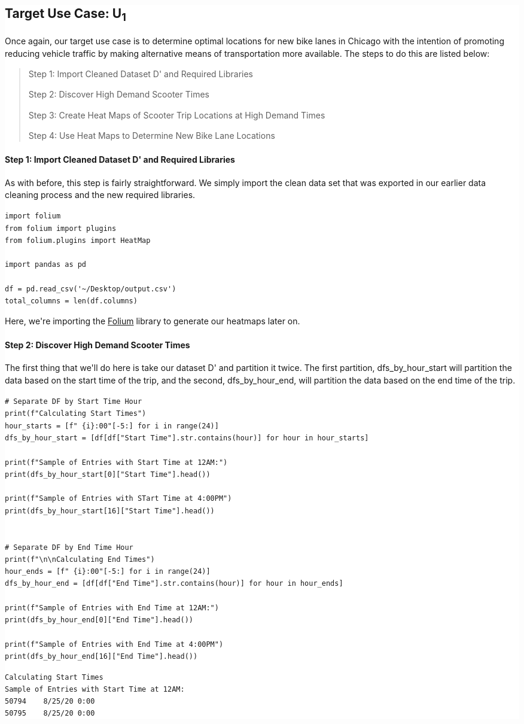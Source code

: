 
## Target Use Case: U<sub>1</sub>
Once again, our target use case is to determine optimal locations for new bike lanes in Chicago with the intention of promoting reducing vehicle traffic by making alternative means of transportation more available.  The steps to do this are listed below:
> Step 1: Import Cleaned Dataset D' and Required Libraries
>
> Step 2: Discover High Demand Scooter Times
> 
> Step 3: Create Heat Maps of Scooter Trip Locations at High Demand Times
>
> Step 4: Use Heat Maps to Determine New Bike Lane Locations

#### Step 1: Import Cleaned Dataset D' and Required Libraries
As with before, this step is fairly straightforward.  We simply import the clean data set that was exported in our earlier data cleaning process and the new required libraries. 
```
import folium
from folium import plugins
from folium.plugins import HeatMap

import pandas as pd

df = pd.read_csv('~/Desktop/output.csv')
total_columns = len(df.columns)
```
Here, we're importing the [Folium](http://python-visualization.github.io/folium/) library to generate our heatmaps later on.


#### Step 2: Discover High Demand Scooter Times
The first thing that we'll do here is take our dataset D' and partition it twice.  The first partition, dfs_by_hour_start will partition the data based on the start time of the trip, and the second, dfs_by_hour_end, will partition the data based on the end time of the trip.
```
# Separate DF by Start Time Hour
print(f"Calculating Start Times")
hour_starts = [f" {i}:00"[-5:] for i in range(24)]
dfs_by_hour_start = [df[df["Start Time"].str.contains(hour)] for hour in hour_starts]

print(f"Sample of Entries with Start Time at 12AM:")
print(dfs_by_hour_start[0]["Start Time"].head())

print(f"Sample of Entries with STart Time at 4:00PM")
print(dfs_by_hour_start[16]["Start Time"].head())


# Separate DF by End Time Hour
print(f"\n\nCalculating End Times")
hour_ends = [f" {i}:00"[-5:] for i in range(24)]
dfs_by_hour_end = [df[df["End Time"].str.contains(hour)] for hour in hour_ends]

print(f"Sample of Entries with End Time at 12AM:")
print(dfs_by_hour_end[0]["End Time"].head())

print(f"Sample of Entries with End Time at 4:00PM")
print(dfs_by_hour_end[16]["End Time"].head())
```
```
Calculating Start Times
Sample of Entries with Start Time at 12AM:
50794    8/25/20 0:00
50795    8/25/20 0:00
```